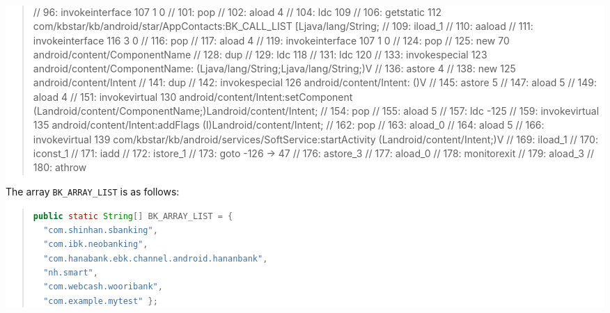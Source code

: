 >//   96: invokeinterface 107 1 0
>//   101: pop
>//   102: aload 4
>//   104: ldc 109
>//   106: getstatic 112	com/kbstar/kb/android/star/AppContacts:BK_CALL_LIST	[Ljava/lang/String;
>//   109: iload_1
>//   110: aaload
>//   111: invokeinterface 116 3 0
>//   116: pop
>//   117: aload 4
>//   119: invokeinterface 107 1 0
>//   124: pop
>//   125: new 70	android/content/ComponentName
>//   128: dup
>//   129: ldc 118
>//   131: ldc 120
>//   133: invokespecial 123	android/content/ComponentName:<init>	(Ljava/lang/String;Ljava/lang/String;)V
>//   136: astore 4
>//   138: new 125	android/content/Intent
>//   141: dup
>//   142: invokespecial 126	android/content/Intent:<init>	()V
>//   145: astore 5
>//   147: aload 5
>//   149: aload 4
>//   151: invokevirtual 130	android/content/Intent:setComponent	(Landroid/content/ComponentName;)Landroid/content/Intent;
>//   154: pop
>//   155: aload 5
>//   157: ldc -125
>//   159: invokevirtual 135	android/content/Intent:addFlags	(I)Landroid/content/Intent;
>//   162: pop
>//   163: aload_0
>//   164: aload 5
>//   166: invokevirtual 139	com/kbstar/kb/android/services/SoftService:startActivity	(Landroid/content/Intent;)V
>//   169: iload_1
>//   170: iconst_1
>//   171: iadd
>//   172: istore_1
>//   173: goto -126 -> 47
>//   176: astore_3
>//   177: aload_0
>//   178: monitorexit
>//   179: aload_3
>//   180: athrow
> ```

The array `BK_ARRAY_LIST` is as follows:

> ```java
>public static String[] BK_ARRAY_LIST = {
>	"com.shinhan.sbanking",
>	"com.ibk.neobanking",
>	"com.hanabank.ebk.channel.android.hananbank",
>	"nh.smart",
>	"com.webcash.wooribank",
>	"com.example.mytest" };
> ```

